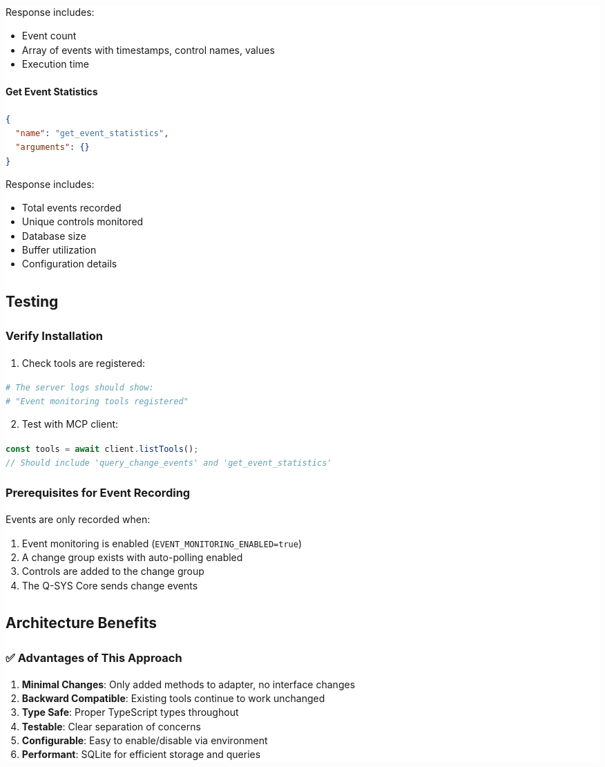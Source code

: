 Response includes:
- Event count
- Array of events with timestamps, control names, values
- Execution time

#### Get Event Statistics

```json
{
  "name": "get_event_statistics",
  "arguments": {}
}
```

Response includes:
- Total events recorded
- Unique controls monitored
- Database size
- Buffer utilization
- Configuration details

## Testing

### Verify Installation

1. Check tools are registered:
```bash
# The server logs should show:
# "Event monitoring tools registered"
```

2. Test with MCP client:
```javascript
const tools = await client.listTools();
// Should include 'query_change_events' and 'get_event_statistics'
```

### Prerequisites for Event Recording

Events are only recorded when:
1. Event monitoring is enabled (`EVENT_MONITORING_ENABLED=true`)
2. A change group exists with auto-polling enabled
3. Controls are added to the change group
4. The Q-SYS Core sends change events

## Architecture Benefits

### ✅ Advantages of This Approach

1. **Minimal Changes**: Only added methods to adapter, no interface changes
2. **Backward Compatible**: Existing tools continue to work unchanged
3. **Type Safe**: Proper TypeScript types throughout
4. **Testable**: Clear separation of concerns
5. **Configurable**: Easy to enable/disable via environment
6. **Performant**: SQLite for efficient storage and queries
